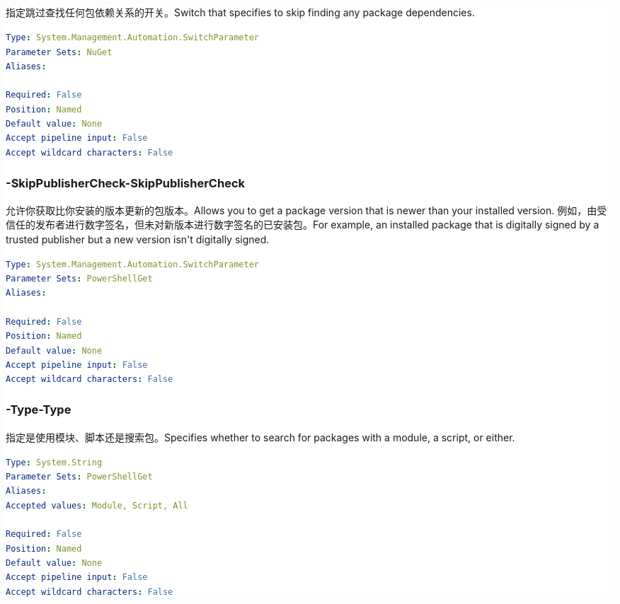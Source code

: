 <span data-ttu-id="3bc44-178">指定跳过查找任何包依赖关系的开关。</span><span class="sxs-lookup"><span data-stu-id="3bc44-178">Switch that specifies to skip finding any package dependencies.</span></span>

```yaml
Type: System.Management.Automation.SwitchParameter
Parameter Sets: NuGet
Aliases:

Required: False
Position: Named
Default value: None
Accept pipeline input: False
Accept wildcard characters: False
```

### <span data-ttu-id="3bc44-179">-SkipPublisherCheck</span><span class="sxs-lookup"><span data-stu-id="3bc44-179">-SkipPublisherCheck</span></span>

<span data-ttu-id="3bc44-180">允许你获取比你安装的版本更新的包版本。</span><span class="sxs-lookup"><span data-stu-id="3bc44-180">Allows you to get a package version that is newer than your installed version.</span></span> <span data-ttu-id="3bc44-181">例如，由受信任的发布者进行数字签名，但未对新版本进行数字签名的已安装包。</span><span class="sxs-lookup"><span data-stu-id="3bc44-181">For example, an installed package that is digitally signed by a trusted publisher but a new version isn't digitally signed.</span></span>

```yaml
Type: System.Management.Automation.SwitchParameter
Parameter Sets: PowerShellGet
Aliases:

Required: False
Position: Named
Default value: None
Accept pipeline input: False
Accept wildcard characters: False
```

### <span data-ttu-id="3bc44-182">-Type</span><span class="sxs-lookup"><span data-stu-id="3bc44-182">-Type</span></span>

<span data-ttu-id="3bc44-183">指定是使用模块、脚本还是搜索包。</span><span class="sxs-lookup"><span data-stu-id="3bc44-183">Specifies whether to search for packages with a module, a script, or either.</span></span>

```yaml
Type: System.String
Parameter Sets: PowerShellGet
Aliases:
Accepted values: Module, Script, All

Required: False
Position: Named
Default value: None
Accept pipeline input: False
Accept wildcard characters: False
```
